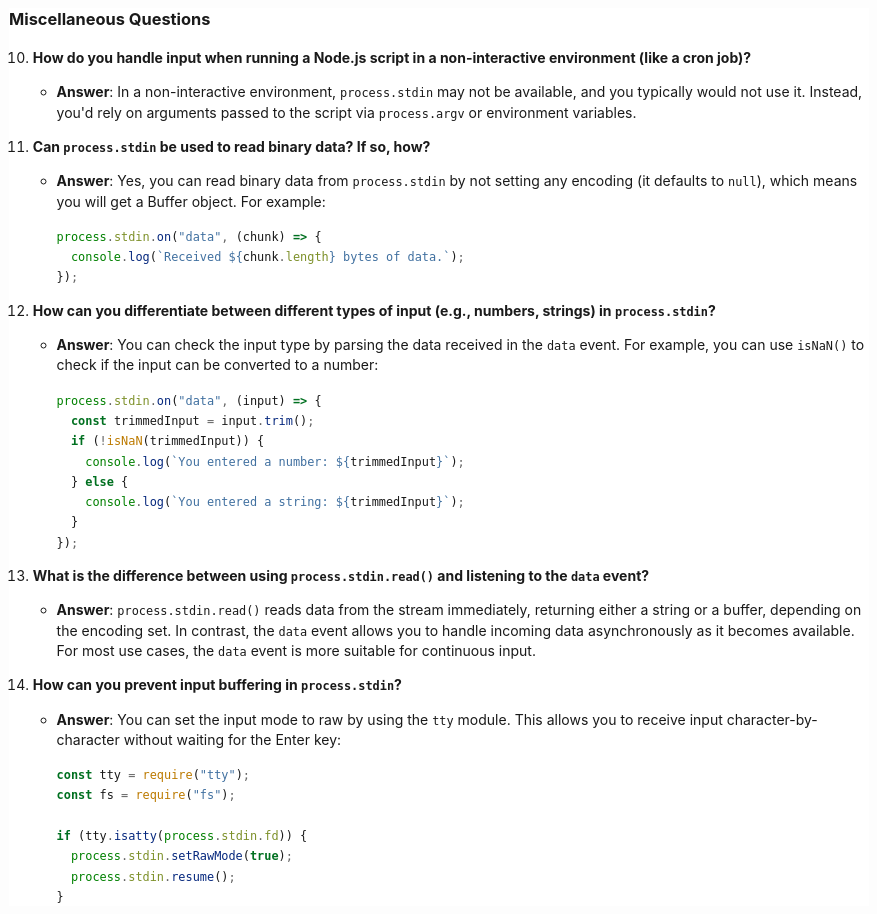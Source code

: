 ### Miscellaneous Questions

10. **How do you handle input when running a Node.js script in a non-interactive environment (like a cron job)?**

    - **Answer**: In a non-interactive environment, `process.stdin` may not be available, and you typically would not use it. Instead, you'd rely on arguments passed to the script via `process.argv` or environment variables.

11. **Can `process.stdin` be used to read binary data? If so, how?**

    - **Answer**: Yes, you can read binary data from `process.stdin` by not setting any encoding (it defaults to `null`), which means you will get a Buffer object. For example:
      ```javascript
      process.stdin.on("data", (chunk) => {
        console.log(`Received ${chunk.length} bytes of data.`);
      });
      ```

12. **How can you differentiate between different types of input (e.g., numbers, strings) in `process.stdin`?**

    - **Answer**: You can check the input type by parsing the data received in the `data` event. For example, you can use `isNaN()` to check if the input can be converted to a number:
      ```javascript
      process.stdin.on("data", (input) => {
        const trimmedInput = input.trim();
        if (!isNaN(trimmedInput)) {
          console.log(`You entered a number: ${trimmedInput}`);
        } else {
          console.log(`You entered a string: ${trimmedInput}`);
        }
      });
      ```

13. **What is the difference between using `process.stdin.read()` and listening to the `data` event?**

    - **Answer**: `process.stdin.read()` reads data from the stream immediately, returning either a string or a buffer, depending on the encoding set. In contrast, the `data` event allows you to handle incoming data asynchronously as it becomes available. For most use cases, the `data` event is more suitable for continuous input.

14. **How can you prevent input buffering in `process.stdin`?**

    - **Answer**: You can set the input mode to raw by using the `tty` module. This allows you to receive input character-by-character without waiting for the Enter key:

      ```javascript
      const tty = require("tty");
      const fs = require("fs");

      if (tty.isatty(process.stdin.fd)) {
        process.stdin.setRawMode(true);
        process.stdin.resume();
      }

